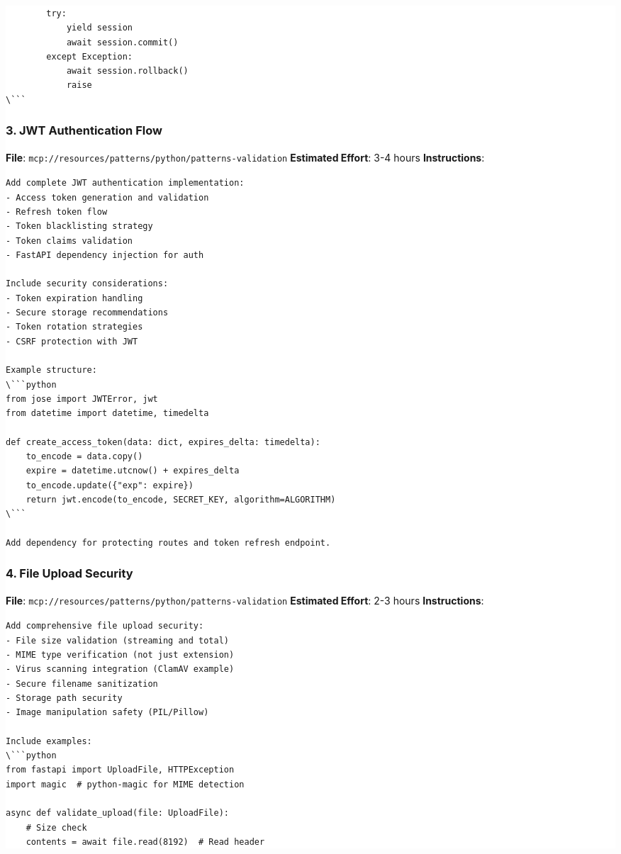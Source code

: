 ```
        try:
            yield session
            await session.commit()
        except Exception:
            await session.rollback()
            raise
\```
```

### 3. JWT Authentication Flow
**File**: `mcp://resources/patterns/python/patterns-validation`
**Estimated Effort**: 3-4 hours
**Instructions**:
```
Add complete JWT authentication implementation:
- Access token generation and validation
- Refresh token flow
- Token blacklisting strategy
- Token claims validation
- FastAPI dependency injection for auth

Include security considerations:
- Token expiration handling
- Secure storage recommendations
- Token rotation strategies
- CSRF protection with JWT

Example structure:
\```python
from jose import JWTError, jwt
from datetime import datetime, timedelta

def create_access_token(data: dict, expires_delta: timedelta):
    to_encode = data.copy()
    expire = datetime.utcnow() + expires_delta
    to_encode.update({"exp": expire})
    return jwt.encode(to_encode, SECRET_KEY, algorithm=ALGORITHM)
\```

Add dependency for protecting routes and token refresh endpoint.
```

### 4. File Upload Security
**File**: `mcp://resources/patterns/python/patterns-validation`
**Estimated Effort**: 2-3 hours
**Instructions**:
```
Add comprehensive file upload security:
- File size validation (streaming and total)
- MIME type verification (not just extension)
- Virus scanning integration (ClamAV example)
- Secure filename sanitization
- Storage path security
- Image manipulation safety (PIL/Pillow)

Include examples:
\```python
from fastapi import UploadFile, HTTPException
import magic  # python-magic for MIME detection

async def validate_upload(file: UploadFile):
    # Size check
    contents = await file.read(8192)  # Read header
```